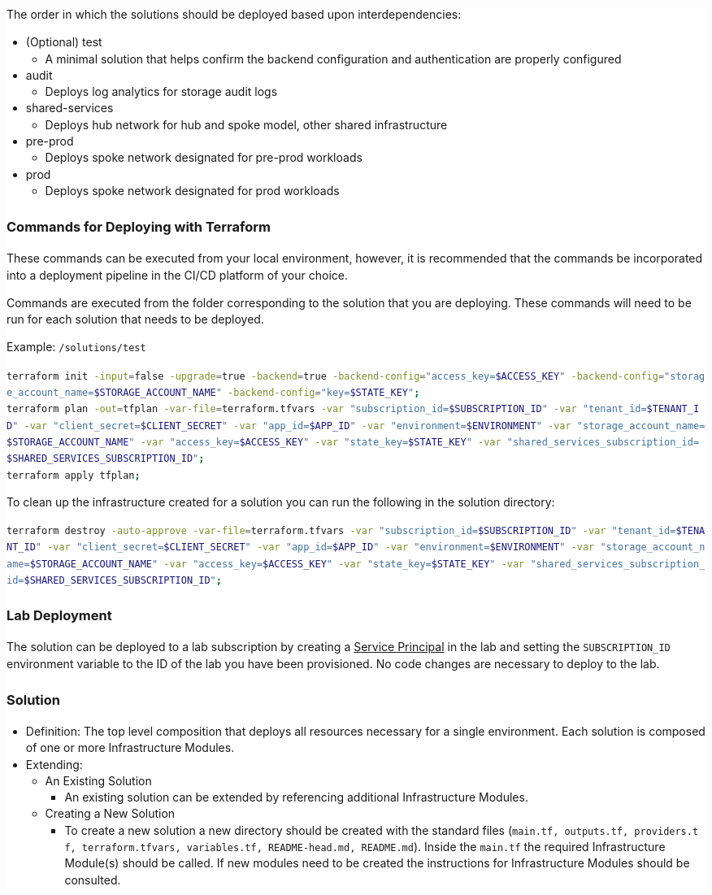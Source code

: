 The order in which the solutions should be deployed based upon interdependencies:

* (Optional) test
    * A minimal solution that helps confirm the backend configuration and authentication are properly configured
*  audit
    * Deploys log analytics for storage audit logs  
*  shared-services
    * Deploys hub network for hub and spoke model, other shared infrastructure
*  pre-prod
    * Deploys spoke network designated for pre-prod workloads
*  prod
    * Deploys spoke network designated for prod workloads

### Commands for Deploying with Terraform

These commands can be executed from your local environment, however, it is recommended that the commands be incorporated into a deployment pipeline in the CI/CD platform of your choice.

Commands are executed from the folder corresponding to the solution that you are deploying. These commands will need to be run for each solution that needs to be deployed.

Example: `/solutions/test`

```bash
terraform init -input=false -upgrade=true -backend=true -backend-config="access_key=$ACCESS_KEY" -backend-config="storage_account_name=$STORAGE_ACCOUNT_NAME" -backend-config="key=$STATE_KEY";
terraform plan -out=tfplan -var-file=terraform.tfvars -var "subscription_id=$SUBSCRIPTION_ID" -var "tenant_id=$TENANT_ID" -var "client_secret=$CLIENT_SECRET" -var "app_id=$APP_ID" -var "environment=$ENVIRONMENT" -var "storage_account_name=$STORAGE_ACCOUNT_NAME" -var "access_key=$ACCESS_KEY" -var "state_key=$STATE_KEY" -var "shared_services_subscription_id=$SHARED_SERVICES_SUBSCRIPTION_ID";
terraform apply tfplan;
```

To clean up the infrastructure created for a solution you can run the following in the solution directory:

```bash
terraform destroy -auto-approve -var-file=terraform.tfvars -var "subscription_id=$SUBSCRIPTION_ID" -var "tenant_id=$TENANT_ID" -var "client_secret=$CLIENT_SECRET" -var "app_id=$APP_ID" -var "environment=$ENVIRONMENT" -var "storage_account_name=$STORAGE_ACCOUNT_NAME" -var "access_key=$ACCESS_KEY" -var "state_key=$STATE_KEY" -var "shared_services_subscription_id=$SHARED_SERVICES_SUBSCRIPTION_ID";
```

### Lab Deployment

The solution can be deployed to a lab subscription by creating a [Service Principal](#service-principal) in the lab and setting the `SUBSCRIPTION_ID` environment variable to the ID of the lab you have been provisioned. No code changes are necessary to deploy to the lab.

### Solution
* Definition: The top level composition that deploys all resources necessary for a single environment. Each solution is composed of one or more Infrastructure Modules.
* Extending:
    * An Existing Solution
         * An existing solution can be extended by referencing additional Infrastructure Modules.
    * Creating a New Solution
         * To create a new solution a new directory should be created with the standard files (`main.tf, outputs.tf, providers.tf, terraform.tfvars, variables.tf, README-head.md, README.md`). Inside the `main.tf` the required Infrastructure Module(s) should be called. If new modules need to be created the instructions for Infrastructure Modules should be consulted.
